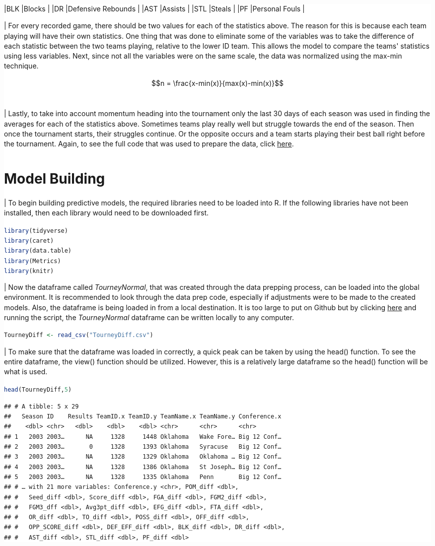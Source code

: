 |BLK                   |Blocks                        |
|DR                    |Defensive Rebounds            |
|AST                   |Assists                       |
|STL                   |Steals                        |
|PF                    |Personal Fouls                |
<br>



|        For every recorded game, there should be two values for each of the statistics above. The reason for this is because each team playing will have their own statistics. One thing that was done to eliminate some of the variables was to take the difference of each statistic between the two teams playing, relative to the lower ID team. This allows the model to compare the teams' statistics using less variables. Next, since not all the variables were on the same scale, the data was normalized using the max-min technique.

$$n = \frac{x-min(x)}{max(x)-min(x)}$$
<br>

|        Lastly, to take into account momentum heading into the tournament only the last 30 days of each season was used in finding the averages for each of the statistics above. Sometimes teams play really well but struggle towards the end of the season. Then once the tournament starts, their struggles continue. Or the opposite occurs and a team starts playing their best ball right before the tournament. Again, to see the full code that was used to prepare the data, click [here](https://github.com/jekight/march_madness/blob/master/data_prep.R).

# Model Building

|        To begin building predictive models, the required libraries need to be loaded into R. If the following libraries have not been installed, then each library would need to be downloaded first. 


```r
library(tidyverse)
library(caret)
library(data.table)
library(Metrics)
library(knitr)
```

|        Now the dataframe called *TourneyNormal*, that was created through the data prepping process, can be loaded into the global environment. It is recommended to look through the data prep code, especially if adjustments were to be made to the created models. Also, the dataframe is being loaded in from a local destination. It is too large to put on Github but by clicking [here](https://github.com/jekight/march_madness/blob/master/data_prep.R) and running the script, the *TourneyNormal* dataframe can be written locally to any computer.


```r
TourneyDiff <- read_csv("TourneyDiff.csv")
```

|        To make sure that the dataframe was loaded in correctly, a quick peak can be taken by using the head() function. To see the entire dataframe, the view() function should be utilized. However, this is a relatively large dataframe so the head() function will be what is used.


```r
head(TourneyDiff,5)
```

```
## # A tibble: 5 x 29
##   Season ID    Results TeamID.x TeamID.y TeamName.x TeamName.y Conference.x
##    <dbl> <chr>   <dbl>    <dbl>    <dbl> <chr>      <chr>      <chr>       
## 1   2003 2003…      NA     1328     1448 Oklahoma   Wake Fore… Big 12 Conf…
## 2   2003 2003…       0     1328     1393 Oklahoma   Syracuse   Big 12 Conf…
## 3   2003 2003…      NA     1328     1329 Oklahoma   Oklahoma … Big 12 Conf…
## 4   2003 2003…      NA     1328     1386 Oklahoma   St Joseph… Big 12 Conf…
## 5   2003 2003…      NA     1328     1335 Oklahoma   Penn       Big 12 Conf…
## # … with 21 more variables: Conference.y <chr>, POM_diff <dbl>,
## #   Seed_diff <dbl>, Score_diff <dbl>, FGA_diff <dbl>, FGM2_diff <dbl>,
## #   FGM3_dff <dbl>, Avg3pt_diff <dbl>, EFG_diff <dbl>, FTA_diff <dbl>,
## #   OR_diff <dbl>, TO_diff <dbl>, POSS_diff <dbl>, OFF_diff <dbl>,
## #   OPP_SCORE_diff <dbl>, DEF_EFF_diff <dbl>, BLK_diff <dbl>, DR_diff <dbl>,
## #   AST_diff <dbl>, STL_diff <dbl>, PF_diff <dbl>
```
